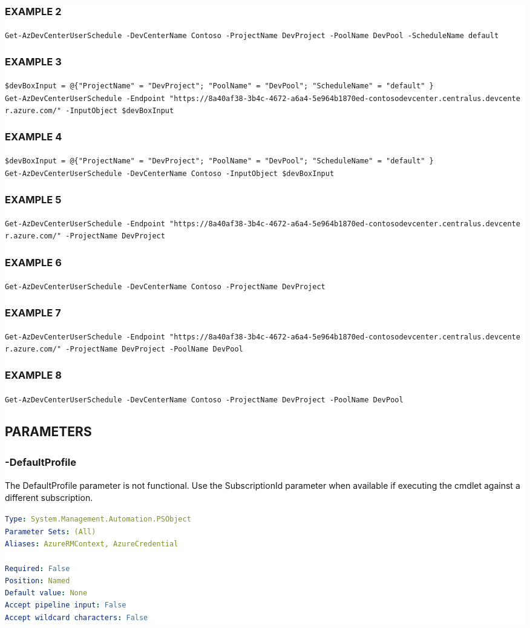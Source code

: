 ### EXAMPLE 2
```
Get-AzDevCenterUserSchedule -DevCenterName Contoso -ProjectName DevProject -PoolName DevPool -ScheduleName default
```

### EXAMPLE 3
```
$devBoxInput = @{"ProjectName" = "DevProject"; "PoolName" = "DevPool"; "ScheduleName" = "default" }
Get-AzDevCenterUserSchedule -Endpoint "https://8a40af38-3b4c-4672-a6a4-5e964b1870ed-contosodevcenter.centralus.devcenter.azure.com/" -InputObject $devBoxInput
```

### EXAMPLE 4
```
$devBoxInput = @{"ProjectName" = "DevProject"; "PoolName" = "DevPool"; "ScheduleName" = "default" }
Get-AzDevCenterUserSchedule -DevCenterName Contoso -InputObject $devBoxInput
```

### EXAMPLE 5
```
Get-AzDevCenterUserSchedule -Endpoint "https://8a40af38-3b4c-4672-a6a4-5e964b1870ed-contosodevcenter.centralus.devcenter.azure.com/" -ProjectName DevProject
```

### EXAMPLE 6
```
Get-AzDevCenterUserSchedule -DevCenterName Contoso -ProjectName DevProject
```

### EXAMPLE 7
```
Get-AzDevCenterUserSchedule -Endpoint "https://8a40af38-3b4c-4672-a6a4-5e964b1870ed-contosodevcenter.centralus.devcenter.azure.com/" -ProjectName DevProject -PoolName DevPool
```

### EXAMPLE 8
```
Get-AzDevCenterUserSchedule -DevCenterName Contoso -ProjectName DevProject -PoolName DevPool
```

## PARAMETERS

### -DefaultProfile
The DefaultProfile parameter is not functional.
Use the SubscriptionId parameter when available if executing the cmdlet against a different subscription.

```yaml
Type: System.Management.Automation.PSObject
Parameter Sets: (All)
Aliases: AzureRMContext, AzureCredential

Required: False
Position: Named
Default value: None
Accept pipeline input: False
Accept wildcard characters: False
```

